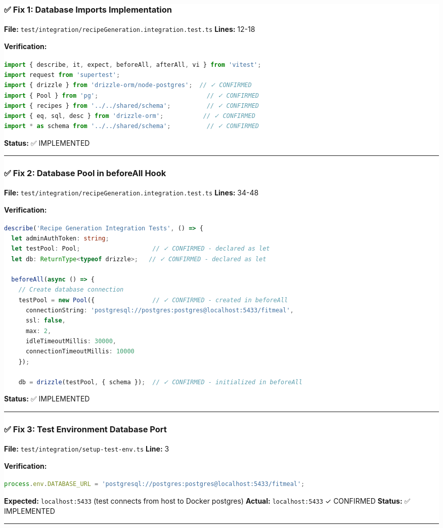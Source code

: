 ### ✅ Fix 1: Database Imports Implementation
**File:** `test/integration/recipeGeneration.integration.test.ts`
**Lines:** 12-18

**Verification:**
```typescript
import { describe, it, expect, beforeAll, afterAll, vi } from 'vitest';
import request from 'supertest';
import { drizzle } from 'drizzle-orm/node-postgres';  // ✓ CONFIRMED
import { Pool } from 'pg';                              // ✓ CONFIRMED
import { recipes } from '../../shared/schema';          // ✓ CONFIRMED
import { eq, sql, desc } from 'drizzle-orm';           // ✓ CONFIRMED
import * as schema from '../../shared/schema';          // ✓ CONFIRMED
```
**Status:** ✅ IMPLEMENTED

---

### ✅ Fix 2: Database Pool in beforeAll Hook
**File:** `test/integration/recipeGeneration.integration.test.ts`
**Lines:** 34-48

**Verification:**
```typescript
describe('Recipe Generation Integration Tests', () => {
  let adminAuthToken: string;
  let testPool: Pool;                    // ✓ CONFIRMED - declared as let
  let db: ReturnType<typeof drizzle>;   // ✓ CONFIRMED - declared as let

  beforeAll(async () => {
    // Create database connection
    testPool = new Pool({                // ✓ CONFIRMED - created in beforeAll
      connectionString: 'postgresql://postgres:postgres@localhost:5433/fitmeal',
      ssl: false,
      max: 2,
      idleTimeoutMillis: 30000,
      connectionTimeoutMillis: 10000
    });

    db = drizzle(testPool, { schema });  // ✓ CONFIRMED - initialized in beforeAll
```
**Status:** ✅ IMPLEMENTED

---

### ✅ Fix 3: Test Environment Database Port
**File:** `test/integration/setup-test-env.ts`
**Line:** 3

**Verification:**
```typescript
process.env.DATABASE_URL = 'postgresql://postgres:postgres@localhost:5433/fitmeal';
```
**Expected:** `localhost:5433` (test connects from host to Docker postgres)
**Actual:** `localhost:5433` ✓ CONFIRMED
**Status:** ✅ IMPLEMENTED

---